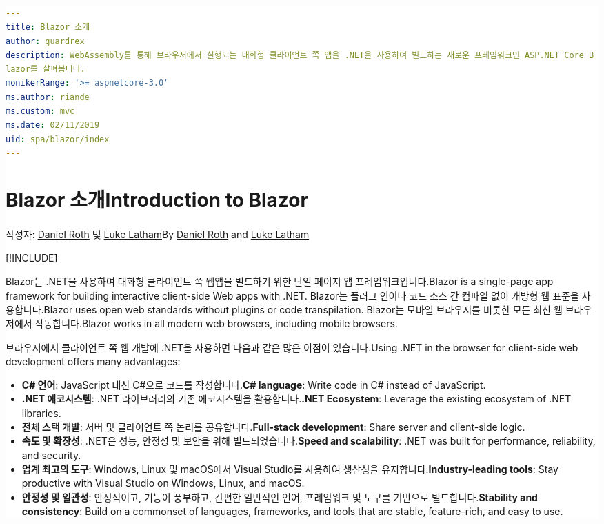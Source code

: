 ```yaml
---
title: Blazor 소개
author: guardrex
description: WebAssembly를 통해 브라우저에서 실행되는 대화형 클라이언트 쪽 앱을 .NET을 사용하여 빌드하는 새로운 프레임워크인 ASP.NET Core Blazor를 살펴봅니다.
monikerRange: '>= aspnetcore-3.0'
ms.author: riande
ms.custom: mvc
ms.date: 02/11/2019
uid: spa/blazor/index
---
```

# <a name="introduction-to-blazor"></a><span data-ttu-id="ba1d5-103">Blazor 소개</span><span class="sxs-lookup"><span data-stu-id="ba1d5-103">Introduction to Blazor</span></span>

<span data-ttu-id="ba1d5-104">작성자: [Daniel Roth](https://github.com/danroth27) 및 [Luke Latham](https://github.com/guardrex)</span><span class="sxs-lookup"><span data-stu-id="ba1d5-104">By [Daniel Roth](https://github.com/danroth27) and [Luke Latham](https://github.com/guardrex)</span></span>

[!INCLUDE[](~/includes/razor-components-preview-notice.md)]

<span data-ttu-id="ba1d5-105">Blazor는 .NET을 사용하여 대화형 클라이언트 쪽 웹앱을 빌드하기 위한 단일 페이지 앱 프레임워크입니다.</span><span class="sxs-lookup"><span data-stu-id="ba1d5-105">Blazor is a single-page app framework for building interactive client-side Web apps with .NET.</span></span> <span data-ttu-id="ba1d5-106">Blazor는 플러그 인이나 코드 소스 간 컴파일 없이 개방형 웹 표준을 사용합니다.</span><span class="sxs-lookup"><span data-stu-id="ba1d5-106">Blazor uses open web standards without plugins or code transpilation.</span></span> <span data-ttu-id="ba1d5-107">Blazor는 모바일 브라우저를 비롯한 모든 최신 웹 브라우저에서 작동합니다.</span><span class="sxs-lookup"><span data-stu-id="ba1d5-107">Blazor works in all modern web browsers, including mobile browsers.</span></span>

<span data-ttu-id="ba1d5-108">브라우저에서 클라이언트 쪽 웹 개발에 .NET을 사용하면 다음과 같은 많은 이점이 있습니다.</span><span class="sxs-lookup"><span data-stu-id="ba1d5-108">Using .NET in the browser for client-side web development offers many advantages:</span></span>

* <span data-ttu-id="ba1d5-109">**C# 언어**: JavaScript 대신 C#으로 코드를 작성합니다.</span><span class="sxs-lookup"><span data-stu-id="ba1d5-109">**C# language**: Write code in C# instead of JavaScript.</span></span>
* <span data-ttu-id="ba1d5-110">**.NET 에코시스템**: .NET 라이브러리의 기존 에코시스템을 활용합니다.</span><span class="sxs-lookup"><span data-stu-id="ba1d5-110">**.NET Ecosystem**: Leverage the existing ecosystem of .NET libraries.</span></span>
* <span data-ttu-id="ba1d5-111">**전체 스택 개발**: 서버 및 클라이언트 쪽 논리를 공유합니다.</span><span class="sxs-lookup"><span data-stu-id="ba1d5-111">**Full-stack development**: Share server and client-side logic.</span></span>
* <span data-ttu-id="ba1d5-112">**속도 및 확장성**: .NET은 성능, 안정성 및 보안을 위해 빌드되었습니다.</span><span class="sxs-lookup"><span data-stu-id="ba1d5-112">**Speed and scalability**: .NET was built for performance, reliability, and security.</span></span>
* <span data-ttu-id="ba1d5-113">**업계 최고의 도구**: Windows, Linux 및 macOS에서 Visual Studio를 사용하여 생산성을 유지합니다.</span><span class="sxs-lookup"><span data-stu-id="ba1d5-113">**Industry-leading tools**: Stay productive with Visual Studio on Windows, Linux, and macOS.</span></span>
* <span data-ttu-id="ba1d5-114">**안정성 및 일관성**:  안정적이고, 기능이 풍부하고, 간편한 일반적인 언어, 프레임워크 및 도구를 기반으로 빌드합니다.</span><span class="sxs-lookup"><span data-stu-id="ba1d5-114">**Stability and consistency**:  Build on a commonset of languages, frameworks, and tools that are stable, feature-rich, and easy to use.</span></span>

